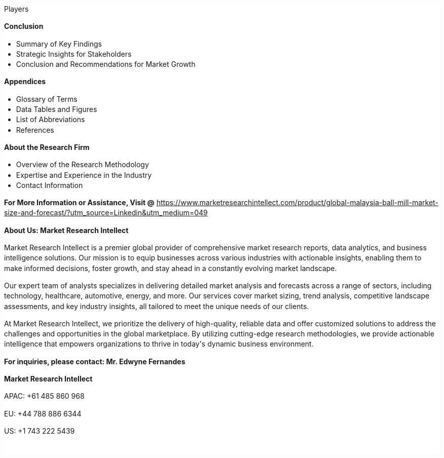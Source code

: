 Players</li></ul><p><strong>Conclusion</strong></p><ul><li>Summary of Key Findings</li><li>Strategic Insights for Stakeholders</li><li>Conclusion and Recommendations for Market Growth</li></ul><p><strong>Appendices</strong></p><ul><li>Glossary of Terms</li><li>Data Tables and Figures</li><li>List of Abbreviations</li><li>References</li></ul><p><strong>About the Research Firm</strong></p><ul><li>Overview of the Research Methodology</li><li>Expertise and Experience in the Industry</li><li>Contact Information</li></ul></div><div class="article-main__content" data-test-id="publishing-text-block"><p><span class="font-[700]"><strong>For More Information or Assistance, Visit @</strong>&nbsp;<a href="https://www.marketresearchintellect.com/product/global-malaysia-ball-mill-market-size-and-forecast/?utm_source=Linkedin&utm_medium=049">https://www.marketresearchintellect.com/product/global-malaysia-ball-mill-market-size-and-forecast/?utm_source=Linkedin&utm_medium=049</a></span></p><p><strong>About Us: Market Research Intellect</strong></p><p>Market Research Intellect is a premier global provider of comprehensive market research reports, data analytics, and business intelligence solutions. Our mission is to equip businesses across various industries with actionable insights, enabling them to make informed decisions, foster growth, and stay ahead in a constantly evolving market landscape.</p><p>Our expert team of analysts specializes in delivering detailed market analysis and forecasts across a range of sectors, including technology, healthcare, automotive, energy, and more. Our services cover market sizing, trend analysis, competitive landscape assessments, and key industry insights, all tailored to meet the unique needs of our clients.</p><p>At Market Research Intellect, we prioritize the delivery of high-quality, reliable data and offer customized solutions to address the challenges and opportunities in the global marketplace. By utilizing cutting-edge research methodologies, we provide actionable intelligence that empowers organizations to thrive in today's dynamic business environment.</p><p><strong>For inquiries, please contact: Mr. Edwyne Fernandes</strong></p><p><strong>Market Research Intellect</strong></p><p>APAC: +61 485 860 968</p><p>EU: +44 788 886 6344</p><p>US: +1 743 222 5439</p></div><div class="article-main__content" data-test-id="publishing-text-block">&nbsp;</div>

